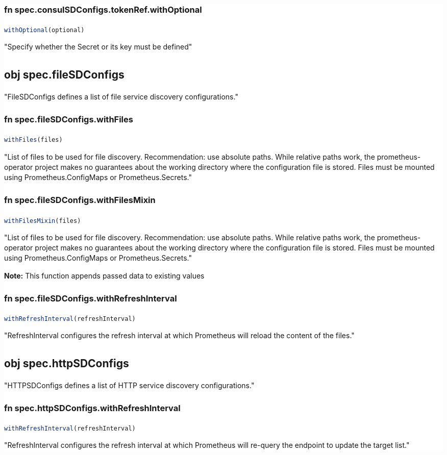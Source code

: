 ### fn spec.consulSDConfigs.tokenRef.withOptional

```ts
withOptional(optional)
```

"Specify whether the Secret or its key must be defined"

## obj spec.fileSDConfigs

"FileSDConfigs defines a list of file service discovery configurations."

### fn spec.fileSDConfigs.withFiles

```ts
withFiles(files)
```

"List of files to be used for file discovery. Recommendation: use absolute paths. While relative paths work, the prometheus-operator project makes no guarantees about the working directory where the configuration file is stored. Files must be mounted using Prometheus.ConfigMaps or Prometheus.Secrets."

### fn spec.fileSDConfigs.withFilesMixin

```ts
withFilesMixin(files)
```

"List of files to be used for file discovery. Recommendation: use absolute paths. While relative paths work, the prometheus-operator project makes no guarantees about the working directory where the configuration file is stored. Files must be mounted using Prometheus.ConfigMaps or Prometheus.Secrets."

**Note:** This function appends passed data to existing values

### fn spec.fileSDConfigs.withRefreshInterval

```ts
withRefreshInterval(refreshInterval)
```

"RefreshInterval configures the refresh interval at which Prometheus will reload the content of the files."

## obj spec.httpSDConfigs

"HTTPSDConfigs defines a list of HTTP service discovery configurations."

### fn spec.httpSDConfigs.withRefreshInterval

```ts
withRefreshInterval(refreshInterval)
```

"RefreshInterval configures the refresh interval at which Prometheus will re-query the endpoint to update the target list."

